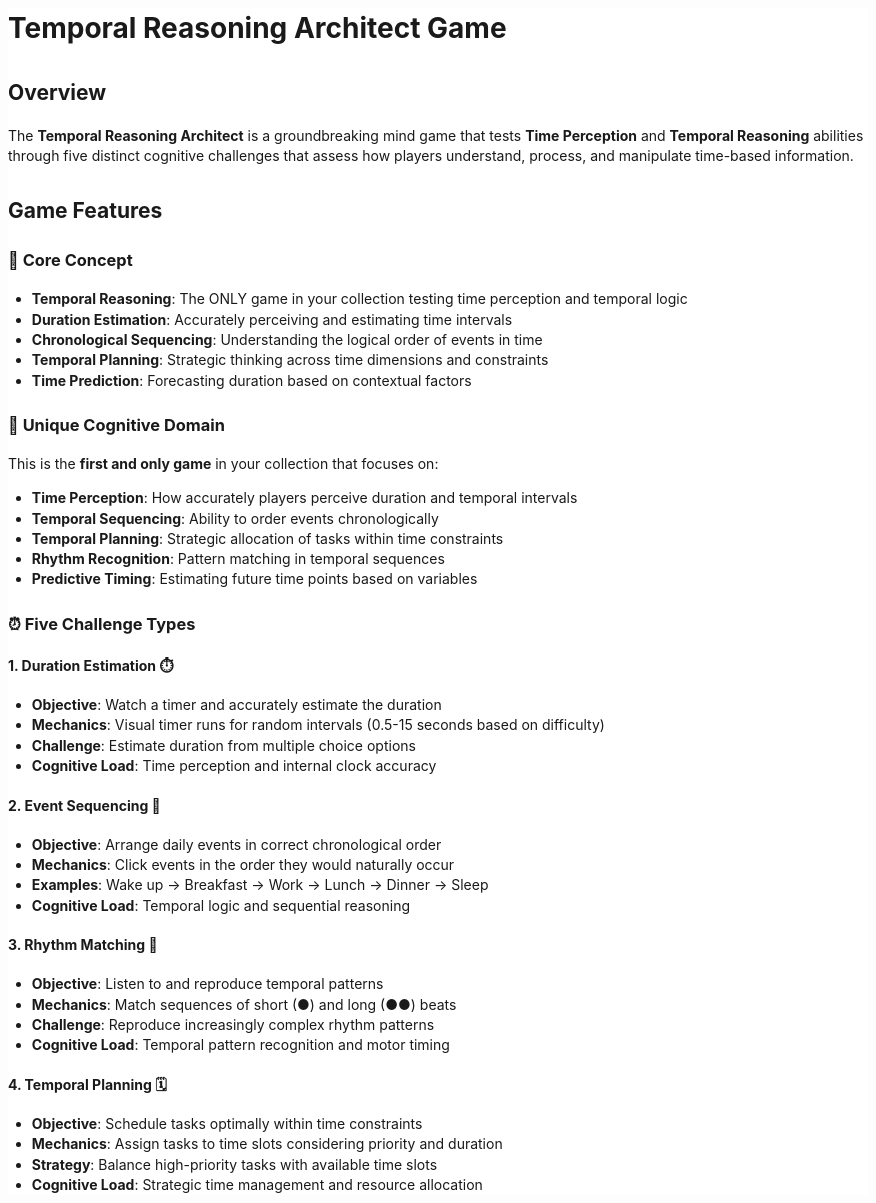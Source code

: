 # Temporal Reasoning Architect Game

## Overview
The **Temporal Reasoning Architect** is a groundbreaking mind game that tests **Time Perception** and **Temporal Reasoning** abilities through five distinct cognitive challenges that assess how players understand, process, and manipulate time-based information.

## Game Features

### 🧠 **Core Concept**
- **Temporal Reasoning**: The ONLY game in your collection testing time perception and temporal logic
- **Duration Estimation**: Accurately perceiving and estimating time intervals
- **Chronological Sequencing**: Understanding the logical order of events in time
- **Temporal Planning**: Strategic thinking across time dimensions and constraints
- **Time Prediction**: Forecasting duration based on contextual factors

### 🎯 **Unique Cognitive Domain**
This is the **first and only game** in your collection that focuses on:
- **Time Perception**: How accurately players perceive duration and temporal intervals
- **Temporal Sequencing**: Ability to order events chronologically
- **Temporal Planning**: Strategic allocation of tasks within time constraints
- **Rhythm Recognition**: Pattern matching in temporal sequences
- **Predictive Timing**: Estimating future time points based on variables

### ⏰ **Five Challenge Types**

#### 1. **Duration Estimation** ⏱️
- **Objective**: Watch a timer and accurately estimate the duration
- **Mechanics**: Visual timer runs for random intervals (0.5-15 seconds based on difficulty)
- **Challenge**: Estimate duration from multiple choice options
- **Cognitive Load**: Time perception and internal clock accuracy

#### 2. **Event Sequencing** 📅
- **Objective**: Arrange daily events in correct chronological order
- **Mechanics**: Click events in the order they would naturally occur
- **Examples**: Wake up → Breakfast → Work → Lunch → Dinner → Sleep
- **Cognitive Load**: Temporal logic and sequential reasoning

#### 3. **Rhythm Matching** 🎵
- **Objective**: Listen to and reproduce temporal patterns
- **Mechanics**: Match sequences of short (●) and long (●●) beats
- **Challenge**: Reproduce increasingly complex rhythm patterns
- **Cognitive Load**: Temporal pattern recognition and motor timing

#### 4. **Temporal Planning** 🗓️
- **Objective**: Schedule tasks optimally within time constraints
- **Mechanics**: Assign tasks to time slots considering priority and duration
- **Strategy**: Balance high-priority tasks with available time slots
- **Cognitive Load**: Strategic time management and resource allocation
